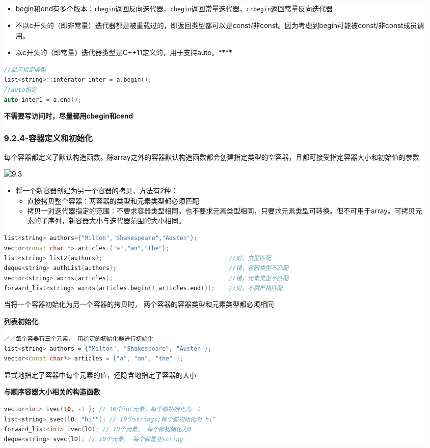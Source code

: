 - begin和end有多个版本：`rbegin`返回反向迭代器，`cbegin`返回常量迭代器，`crbegin`返回常量反向迭代器

- 不以c开头的（即非常量）迭代器都是被重载过的，即返回类型都可以是const/非const。因为考虑到begin可能被const/非const成员调用。

- 以c开头的（即常量）迭代器类型是C++11定义的，用于支持auto。****

```c++
//显示指定类型
list<string>::interator inter = a.begin();
//auto指定
auto inter1 = a.end();
```



**不需要写访问时，尽量都用cbegin和cend**



### 9.2.4-容器定义和初始化

每个容器都定义了默认构造函数。除array之外的容器默认构造函数都会创建指定类型的空容器，且都可接受指定容器大小和初始值的参数

![9.3](C:\Users\Mirai\Desktop\Work\Mark\Sources\images\9.3.png)



- 将一个新容器创建为另一个容器的拷贝，方法有2种：
  - 直接拷贝整个容器：两容器的类型和元素类型都必须匹配
  - 拷贝一对迭代器指定的范围：不要求容器类型相同，也不要求元素类型相同，只要求元素类型可转换。但不可用于array。可拷贝元素的子序列，新容器大小与迭代器范围的大小相同。

```c++
list<string> authors={"Milton","Shakespeare","Austen"};
vector<const char *> articles={"a","an","the"};
list<string> list2(authors);                                    //对，类型匹配
deque<string> authList(authors);                                //错，容器类型不匹配
vector<string> words(articles);                                 //错，元素类型不匹配
forward_list<string> words(articles.begin(),articles.end());    //对，不需严格匹配
```



当将一个容器初始化为另一个容器的拷贝时， 两个容器的容器类型和元素类型都必须相同



**列表初始化**

```c++
／／每个容器有三个元素， 用给定的初始化器进行初始化
list<string> authors = {"Milton", "Shakespeare", "Austen"};
vector<const char*> articles = {"a", "an", "the" };
```

显式地指定了容器中每个元素的值，还隐含地指定了容器的大小



**与顺序容器大小相关的构造函数**

```c++
vector<int> ivec(1O, -1 ); // 10个int元素，每个都初始化为－1
list<string> svec(lO, "hi'"); // 10个strings;每个都初始化为"hi“
forward_list<int> ivec(lO); // 10个元素， 每个都初始化为0
deque<string> svec(lO); // 10个元素， 每个都是空string
```
